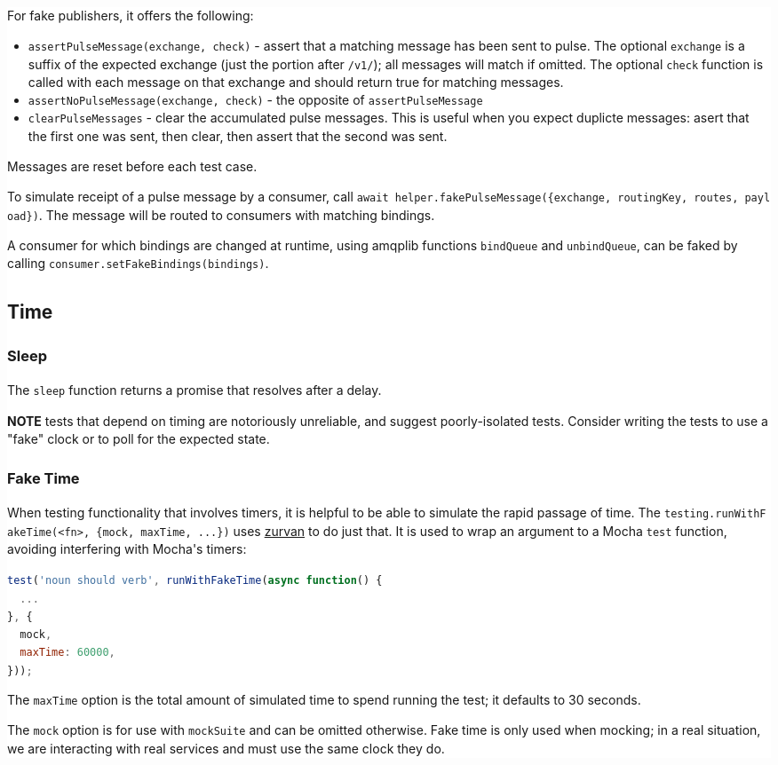 For fake publishers, it offers the following:

 * `assertPulseMessage(exchange, check)` - assert that a matching message has been sent to pulse.
   The optional `exchange` is a suffix of the expected exchange (just the portion after `/v1/`); all messages will match if omitted.
   The optional `check` function is called with each message on that exchange and should return true for matching messages.
 * `assertNoPulseMessage(exchange, check)` - the opposite of `assertPulseMessage`
 * `clearPulseMessages` - clear the accumulated pulse messages.
   This is useful when you expect duplicte messages: asert that the first one was sent, then clear, then assert that the second was sent.

Messages are reset before each test case.

To simulate receipt of a pulse message by a consumer, call `await helper.fakePulseMessage({exchange, routingKey, routes, payload})`.
The message will be routed to consumers with matching bindings.

A consumer for which bindings are changed at runtime, using amqplib functions `bindQueue` and `unbindQueue`, can be faked by calling `consumer.setFakeBindings(bindings)`.

Time
----

### Sleep

The `sleep` function returns a promise that resolves after a delay.

**NOTE** tests that depend on timing are notoriously unreliable, and suggest
poorly-isolated tests. Consider writing the tests to use a "fake" clock or to
poll for the expected state.

### Fake Time

When testing functionality that involves timers, it is helpful to be able to simulate the rapid passage of time.
The `testing.runWithFakeTime(<fn>, {mock, maxTime, ...})` uses [zurvan](https://github.com/tlewowski/zurvan) to do just that.
It is used to wrap an argument to a Mocha `test` function, avoiding interfering with Mocha's timers:
```js
test('noun should verb', runWithFakeTime(async function() {
  ...
}, {
  mock,
  maxTime: 60000,
}));
```

The `maxTime` option is the total amount of simulated time to spend running the test; it defaults to 30 seconds.

The `mock` option is for use with `mockSuite` and can be omitted otherwise.
Fake time is only used when mocking; in a real situation, we are interacting with real services and must use the same clock they do.

